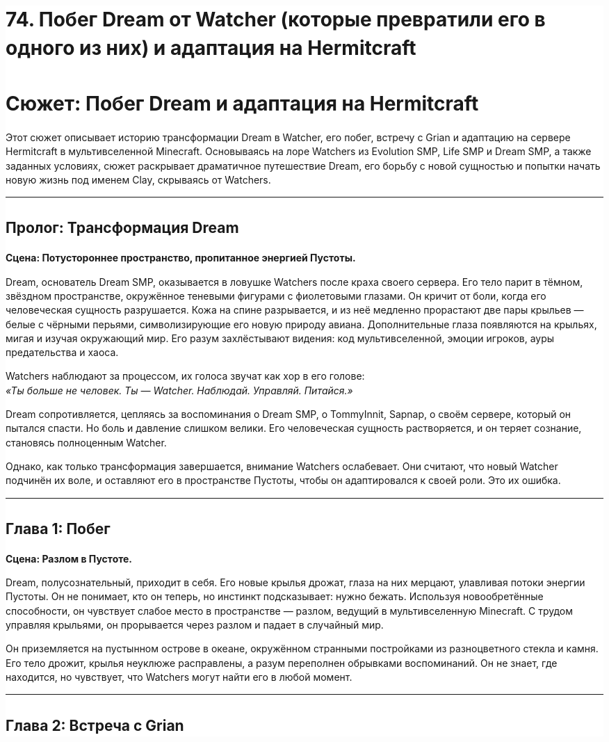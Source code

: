 # 74. Побег Dream от Watcher (которые превратили его в одного из них) и адаптация на Hermitcraft
# Сюжет: Побег Dream и адаптация на Hermitcraft

Этот сюжет описывает историю трансформации Dream в Watcher, его побег, встречу с Grian и адаптацию на сервере Hermitcraft в мультивселенной Minecraft. Основываясь на лоре Watchers из Evolution SMP, Life SMP и Dream SMP, а также заданных условиях, сюжет раскрывает драматичное путешествие Dream, его борьбу с новой сущностью и попытки начать новую жизнь под именем Clay, скрываясь от Watchers.

---

## Пролог: Трансформация Dream

**Сцена: Потустороннее пространство, пропитанное энергией Пустоты.**

Dream, основатель Dream SMP, оказывается в ловушке Watchers после краха своего сервера. Его тело парит в тёмном, звёздном пространстве, окружённое теневыми фигурами с фиолетовыми глазами. Он кричит от боли, когда его человеческая сущность разрушается. Кожа на спине разрывается, и из неё медленно прорастают две пары крыльев — белые с чёрными перьями, символизирующие его новую природу авиана. Дополнительные глаза появляются на крыльях, мигая и изучая окружающий мир. Его разум захлёстывают видения: код мультивселенной, эмоции игроков, ауры предательства и хаоса.

Watchers наблюдают за процессом, их голоса звучат как хор в его голове:\
*«Ты больше не человек. Ты — Watcher. Наблюдай. Управляй. Питайся.»*

Dream сопротивляется, цепляясь за воспоминания о Dream SMP, о TommyInnit, Sapnap, о своём сервере, который он пытался спасти. Но боль и давление слишком велики. Его человеческая сущность растворяется, и он теряет сознание, становясь полноценным Watcher.

Однако, как только трансформация завершается, внимание Watchers ослабевает. Они считают, что новый Watcher подчинён их воле, и оставляют его в пространстве Пустоты, чтобы он адаптировался к своей роли. Это их ошибка.

---

## Глава 1: Побег

**Сцена: Разлом в Пустоте.**

Dream, полусознательный, приходит в себя. Его новые крылья дрожат, глаза на них мерцают, улавливая потоки энергии Пустоты. Он не понимает, кто он теперь, но инстинкт подсказывает: нужно бежать. Используя новообретённые способности, он чувствует слабое место в пространстве — разлом, ведущий в мультивселенную Minecraft. С трудом управляя крыльями, он прорывается через разлом и падает в случайный мир.

Он приземляется на пустынном острове в океане, окружённом странными постройками из разноцветного стекла и камня. Его тело дрожит, крылья неуклюже расправлены, а разум переполнен обрывками воспоминаний. Он не знает, где находится, но чувствует, что Watchers могут найти его в любой момент.

---

## Глава 2: Встреча с Grian
